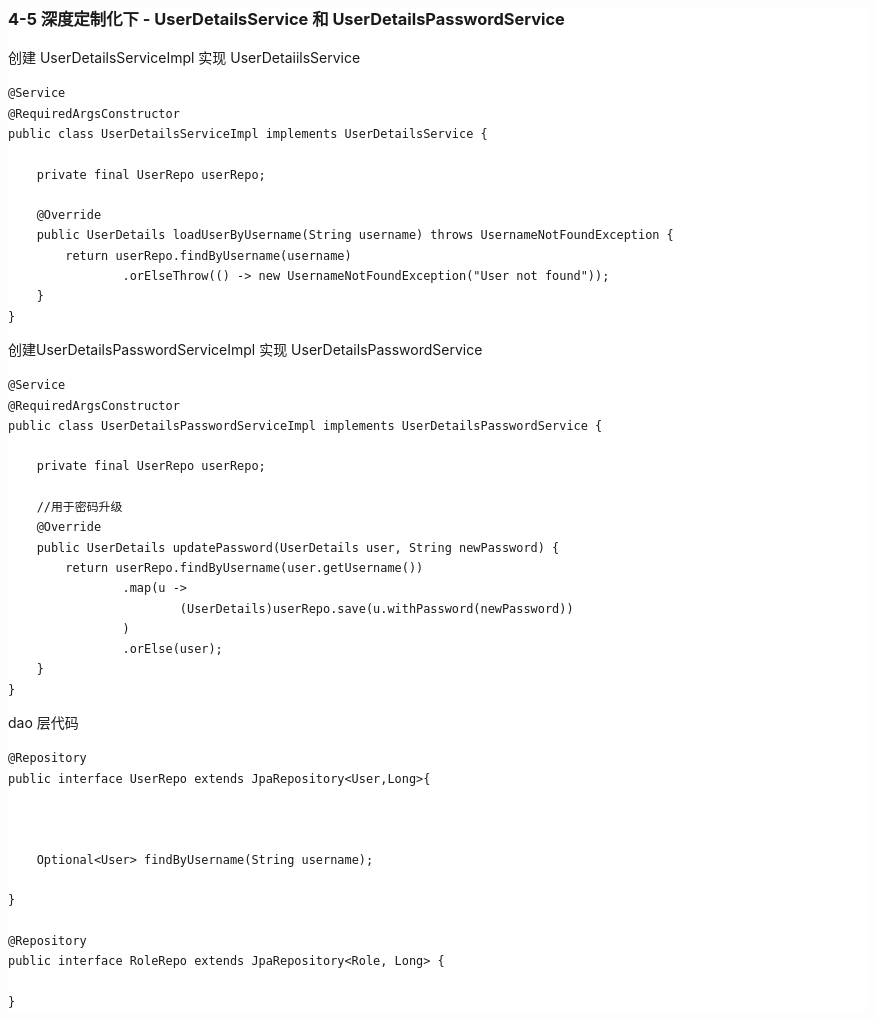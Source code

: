 ### 4-5  深度定制化下 - UserDetailsService 和 UserDetailsPasswordService

创建 UserDetailsServiceImpl 实现 UserDetaiilsService

```plain
@Service
@RequiredArgsConstructor
public class UserDetailsServiceImpl implements UserDetailsService {

    private final UserRepo userRepo;

    @Override
    public UserDetails loadUserByUsername(String username) throws UsernameNotFoundException {
        return userRepo.findByUsername(username)
                .orElseThrow(() -> new UsernameNotFoundException("User not found"));
    }
}
```

创建UserDetailsPasswordServiceImpl 实现 UserDetailsPasswordService 

```plain
@Service
@RequiredArgsConstructor
public class UserDetailsPasswordServiceImpl implements UserDetailsPasswordService {

    private final UserRepo userRepo;

    //用于密码升级
    @Override
    public UserDetails updatePassword(UserDetails user, String newPassword) {
        return userRepo.findByUsername(user.getUsername())
                .map(u ->
                        (UserDetails)userRepo.save(u.withPassword(newPassword))
                )
                .orElse(user);
    }
}
```

dao 层代码

```plain
@Repository
public interface UserRepo extends JpaRepository<User,Long>{



    Optional<User> findByUsername(String username);

}

@Repository
public interface RoleRepo extends JpaRepository<Role, Long> {

}
```
